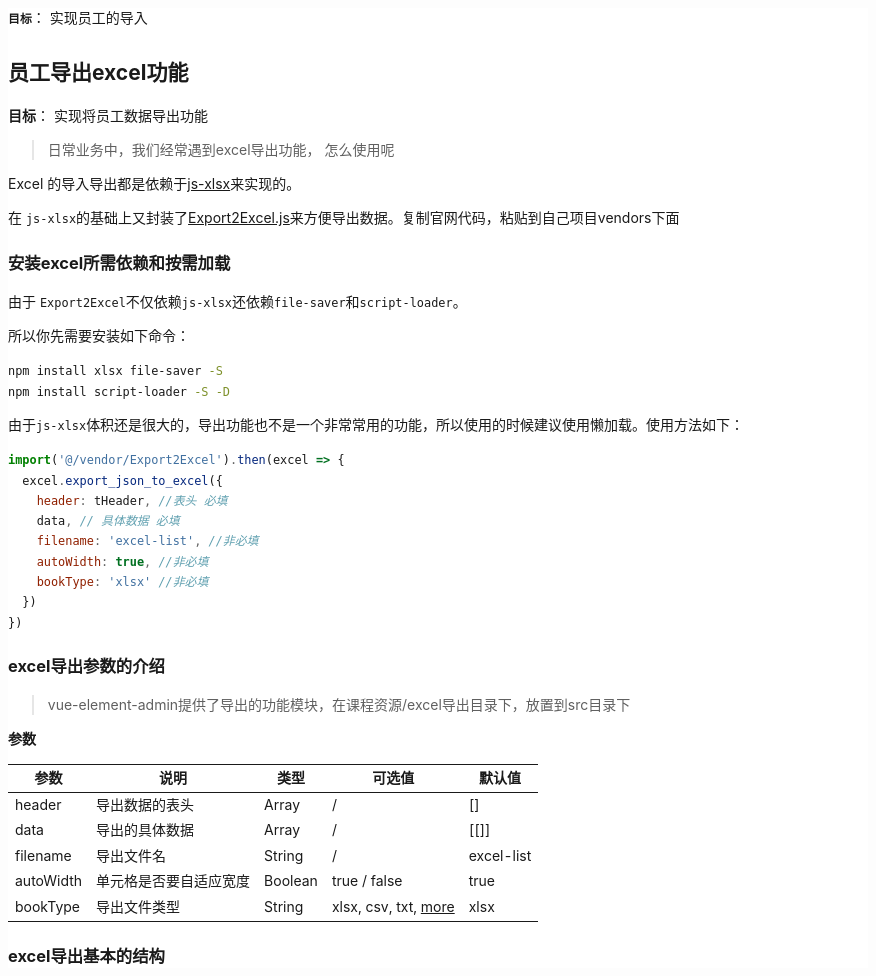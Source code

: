 **`目标`**： 实现员工的导入

## 员工导出excel功能

**目标**： 实现将员工数据导出功能

> 日常业务中，我们经常遇到excel导出功能， 怎么使用呢

Excel 的导入导出都是依赖于[js-xlsx](https://github.com/SheetJS/js-xlsx)来实现的。

在 `js-xlsx`的基础上又封装了[Export2Excel.js](https://github.com/PanJiaChen/vue-element-admin/blob/master/src/vendor/Export2Excel.js)来方便导出数据。复制官网代码，粘贴到自己项目vendors下面

### 安装excel所需依赖和按需加载

由于 `Export2Excel`不仅依赖`js-xlsx`还依赖`file-saver`和`script-loader`。

所以你先需要安装如下命令：

```bash
npm install xlsx file-saver -S
npm install script-loader -S -D
```

由于`js-xlsx`体积还是很大的，导出功能也不是一个非常常用的功能，所以使用的时候建议使用懒加载。使用方法如下：

```js
import('@/vendor/Export2Excel').then(excel => {
  excel.export_json_to_excel({
    header: tHeader, //表头 必填
    data, // 具体数据 必填
    filename: 'excel-list', //非必填
    autoWidth: true, //非必填
    bookType: 'xlsx' //非必填
  })
})
```

### excel导出参数的介绍

> vue-element-admin提供了导出的功能模块，在课程资源/excel导出目录下，放置到src目录下

**参数**

| 参数      | 说明                   | 类型    | 可选值                                                       | 默认值     |
| --------- | ---------------------- | ------- | ------------------------------------------------------------ | ---------- |
| header    | 导出数据的表头         | Array   | /                                                            | []         |
| data      | 导出的具体数据         | Array   | /                                                            | [[]]       |
| filename  | 导出文件名             | String  | /                                                            | excel-list |
| autoWidth | 单元格是否要自适应宽度 | Boolean | true / false                                                 | true       |
| bookType  | 导出文件类型           | String  | xlsx, csv, txt, [more](https://github.com/SheetJS/js-xlsx#supported-output-formats) | xlsx       |

### excel导出基本的结构
